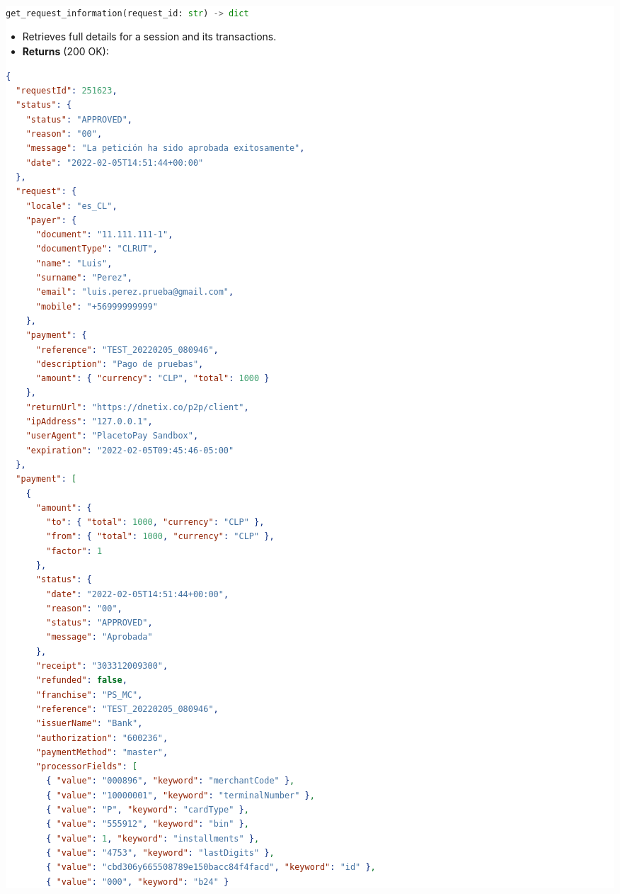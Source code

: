 ```python
get_request_information(request_id: str) -> dict
```

- Retrieves full details for a session and its transactions.
- **Returns** (200 OK):

```json
{
  "requestId": 251623,
  "status": {
    "status": "APPROVED",
    "reason": "00",
    "message": "La petición ha sido aprobada exitosamente",
    "date": "2022-02-05T14:51:44+00:00"
  },
  "request": {
    "locale": "es_CL",
    "payer": {
      "document": "11.111.111-1",
      "documentType": "CLRUT",
      "name": "Luis",
      "surname": "Perez",
      "email": "luis.perez.prueba@gmail.com",
      "mobile": "+56999999999"
    },
    "payment": {
      "reference": "TEST_20220205_080946",
      "description": "Pago de pruebas",
      "amount": { "currency": "CLP", "total": 1000 }
    },
    "returnUrl": "https://dnetix.co/p2p/client",
    "ipAddress": "127.0.0.1",
    "userAgent": "PlacetoPay Sandbox",
    "expiration": "2022-02-05T09:45:46-05:00"
  },
  "payment": [
    {
      "amount": {
        "to": { "total": 1000, "currency": "CLP" },
        "from": { "total": 1000, "currency": "CLP" },
        "factor": 1
      },
      "status": {
        "date": "2022-02-05T14:51:44+00:00",
        "reason": "00",
        "status": "APPROVED",
        "message": "Aprobada"
      },
      "receipt": "303312009300",
      "refunded": false,
      "franchise": "PS_MC",
      "reference": "TEST_20220205_080946",
      "issuerName": "Bank",
      "authorization": "600236",
      "paymentMethod": "master",
      "processorFields": [
        { "value": "000896", "keyword": "merchantCode" },
        { "value": "10000001", "keyword": "terminalNumber" },
        { "value": "P", "keyword": "cardType" },
        { "value": "555912", "keyword": "bin" },
        { "value": 1, "keyword": "installments" },
        { "value": "4753", "keyword": "lastDigits" },
        { "value": "cbd306y665508789e150bacc84f4facd", "keyword": "id" },
        { "value": "000", "keyword": "b24" }
```